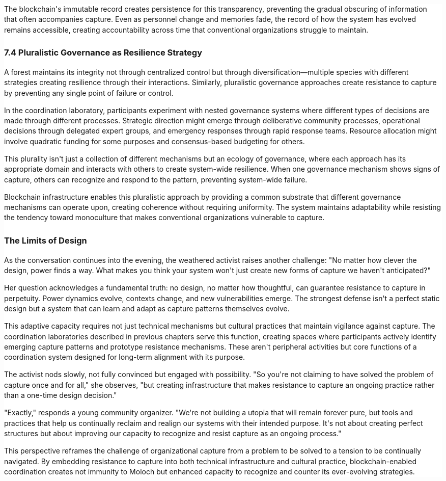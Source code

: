 The blockchain's immutable record creates persistence for this transparency, preventing the gradual obscuring of information that often accompanies capture. Even as personnel change and memories fade, the record of how the system has evolved remains accessible, creating accountability across time that conventional organizations struggle to maintain.

### 7.4 Pluralistic Governance as Resilience Strategy

A forest maintains its integrity not through centralized control but through diversification—multiple species with different strategies creating resilience through their interactions. Similarly, pluralistic governance approaches create resistance to capture by preventing any single point of failure or control.

In the coordination laboratory, participants experiment with nested governance systems where different types of decisions are made through different processes. Strategic direction might emerge through deliberative community processes, operational decisions through delegated expert groups, and emergency responses through rapid response teams. Resource allocation might involve quadratic funding for some purposes and consensus-based budgeting for others.

This plurality isn't just a collection of different mechanisms but an ecology of governance, where each approach has its appropriate domain and interacts with others to create system-wide resilience. When one governance mechanism shows signs of capture, others can recognize and respond to the pattern, preventing system-wide failure.

Blockchain infrastructure enables this pluralistic approach by providing a common substrate that different governance mechanisms can operate upon, creating coherence without requiring uniformity. The system maintains adaptability while resisting the tendency toward monoculture that makes conventional organizations vulnerable to capture.

### The Limits of Design

As the conversation continues into the evening, the weathered activist raises another challenge: "No matter how clever the design, power finds a way. What makes you think your system won't just create new forms of capture we haven't anticipated?"

Her question acknowledges a fundamental truth: no design, no matter how thoughtful, can guarantee resistance to capture in perpetuity. Power dynamics evolve, contexts change, and new vulnerabilities emerge. The strongest defense isn't a perfect static design but a system that can learn and adapt as capture patterns themselves evolve.

This adaptive capacity requires not just technical mechanisms but cultural practices that maintain vigilance against capture. The coordination laboratories described in previous chapters serve this function, creating spaces where participants actively identify emerging capture patterns and prototype resistance mechanisms. These aren't peripheral activities but core functions of a coordination system designed for long-term alignment with its purpose.

The activist nods slowly, not fully convinced but engaged with possibility. "So you're not claiming to have solved the problem of capture once and for all," she observes, "but creating infrastructure that makes resistance to capture an ongoing practice rather than a one-time design decision."

"Exactly," responds a young community organizer. "We're not building a utopia that will remain forever pure, but tools and practices that help us continually reclaim and realign our systems with their intended purpose. It's not about creating perfect structures but about improving our capacity to recognize and resist capture as an ongoing process."

This perspective reframes the challenge of organizational capture from a problem to be solved to a tension to be continually navigated. By embedding resistance to capture into both technical infrastructure and cultural practice, blockchain-enabled coordination creates not immunity to Moloch but enhanced capacity to recognize and counter its ever-evolving strategies.
